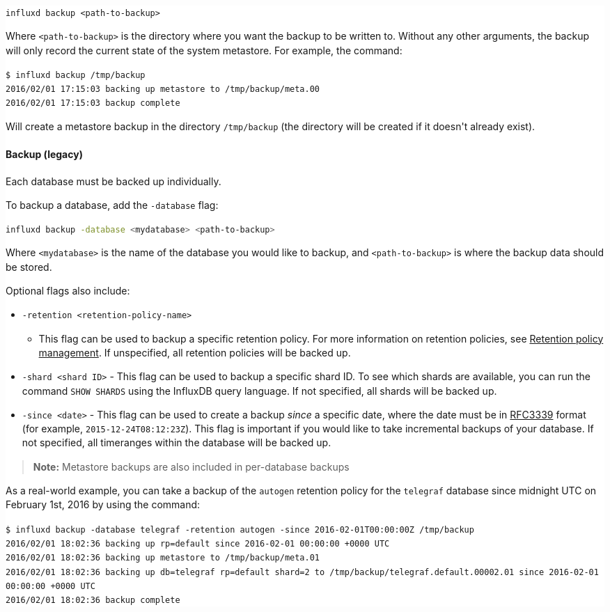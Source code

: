 ```
influxd backup <path-to-backup>
```

Where `<path-to-backup>` is the directory where you
want the backup to be written to. Without any other arguments,
the backup will only record the current state of the system
metastore. For example, the command:

```bash
$ influxd backup /tmp/backup
2016/02/01 17:15:03 backing up metastore to /tmp/backup/meta.00
2016/02/01 17:15:03 backup complete
```

Will create a metastore backup in the directory `/tmp/backup` (the
directory will be created if it doesn't already exist).

#### Backup (legacy)

Each database must be backed up individually.

To backup a database, add the `-database` flag:

```bash
influxd backup -database <mydatabase> <path-to-backup>
```

Where `<mydatabase>` is the name of the database you would like to
backup, and `<path-to-backup>` is where the backup data should be
stored.

Optional flags also include:

- `-retention <retention-policy-name>`
  - This flag can be used to backup a specific retention policy. For more information on retention policies, see
  [Retention policy management](/influxdb/v1.7/query_language/database_management/#retention-policy-management). If unspecified, all retention policies will be backed up.

- `-shard <shard ID>` - This flag can be used to backup a specific
  shard ID. To see which shards are available, you can run the command
  `SHOW SHARDS` using the InfluxDB query language. If not specified,
  all shards will be backed up.

- `-since <date>` - This flag can be used to create a backup _since_ a
  specific date, where the date must be in
  [RFC3339](https://www.ietf.org/rfc/rfc3339.txt) format (for example,
  `2015-12-24T08:12:23Z`). This flag is important if you would like to
  take incremental backups of your database. If not specified, all
  timeranges within the database will be backed up.

> **Note:** Metastore backups are also included in per-database backups

As a real-world example, you can take a backup of the `autogen`
retention policy for the `telegraf` database since midnight UTC on
February 1st, 2016 by using the command:

```
$ influxd backup -database telegraf -retention autogen -since 2016-02-01T00:00:00Z /tmp/backup
2016/02/01 18:02:36 backing up rp=default since 2016-02-01 00:00:00 +0000 UTC
2016/02/01 18:02:36 backing up metastore to /tmp/backup/meta.01
2016/02/01 18:02:36 backing up db=telegraf rp=default shard=2 to /tmp/backup/telegraf.default.00002.01 since 2016-02-01 00:00:00 +0000 UTC
2016/02/01 18:02:36 backup complete
```
